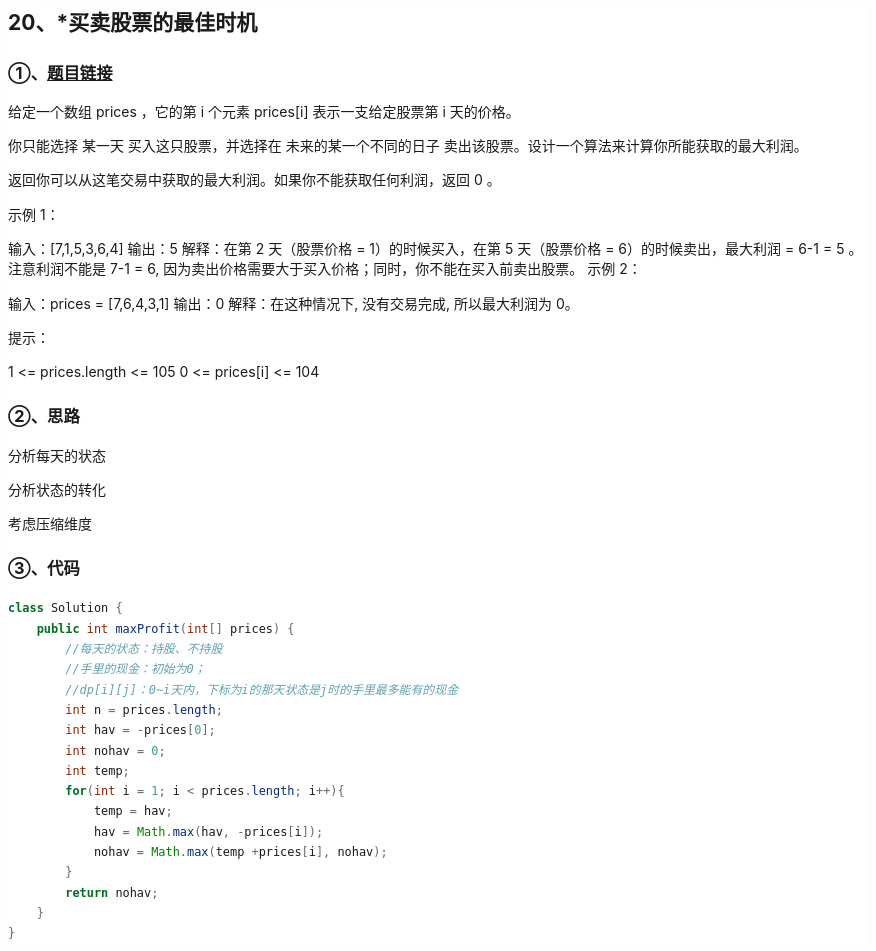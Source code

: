 

## 20、*买卖股票的最佳时机

### ①、[题目链接](https://leetcode.cn/problems/best-time-to-buy-and-sell-stock/)

给定一个数组 prices ，它的第 i 个元素 prices[i] 表示一支给定股票第 i 天的价格。

你只能选择 某一天 买入这只股票，并选择在 未来的某一个不同的日子 卖出该股票。设计一个算法来计算你所能获取的最大利润。

返回你可以从这笔交易中获取的最大利润。如果你不能获取任何利润，返回 0 。

 

示例 1：

输入：[7,1,5,3,6,4]
输出：5
解释：在第 2 天（股票价格 = 1）的时候买入，在第 5 天（股票价格 = 6）的时候卖出，最大利润 = 6-1 = 5 。
     注意利润不能是 7-1 = 6, 因为卖出价格需要大于买入价格；同时，你不能在买入前卖出股票。
示例 2：

输入：prices = [7,6,4,3,1]
输出：0
解释：在这种情况下, 没有交易完成, 所以最大利润为 0。


提示：

1 <= prices.length <= 105
0 <= prices[i] <= 104




### ②、思路

分析每天的状态

分析状态的转化

考虑压缩维度

### ③、代码

```java
class Solution {
    public int maxProfit(int[] prices) {
        //每天的状态：持股、不持股
        //手里的现金：初始为0；
        //dp[i][j]：0~i天内，下标为i的那天状态是j时的手里最多能有的现金
        int n = prices.length;
        int hav = -prices[0];
        int nohav = 0;
        int temp;
        for(int i = 1; i < prices.length; i++){
            temp = hav;
            hav = Math.max(hav, -prices[i]);
            nohav = Math.max(temp +prices[i], nohav);
        }
        return nohav;
    }
}
```
